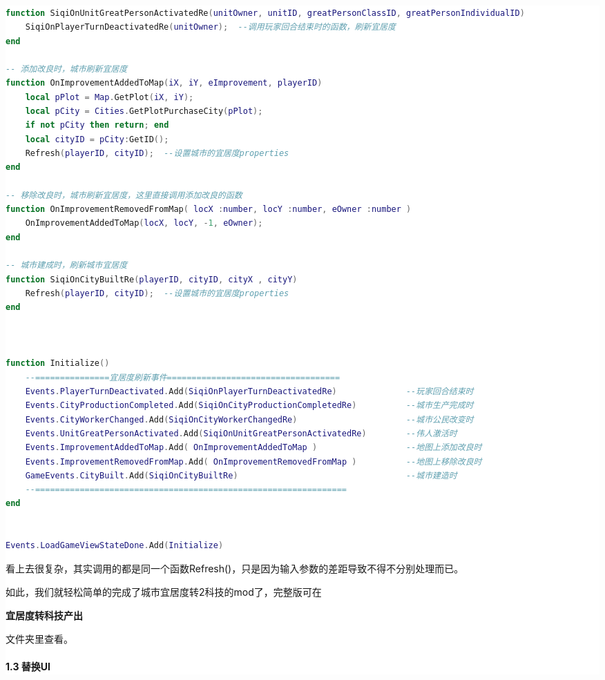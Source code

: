 ```lua
function SiqiOnUnitGreatPersonActivatedRe(unitOwner, unitID, greatPersonClassID, greatPersonIndividualID)
    SiqiOnPlayerTurnDeactivatedRe(unitOwner);  --调用玩家回合结束时的函数，刷新宜居度 
end

-- 添加改良时，城市刷新宜居度
function OnImprovementAddedToMap(iX, iY, eImprovement, playerID)
    local pPlot = Map.GetPlot(iX, iY);
    local pCity = Cities.GetPlotPurchaseCity(pPlot);
    if not pCity then return; end
    local cityID = pCity:GetID();
    Refresh(playerID, cityID);  --设置城市的宜居度properties
end

-- 移除改良时，城市刷新宜居度，这里直接调用添加改良的函数
function OnImprovementRemovedFromMap( locX :number, locY :number, eOwner :number )
    OnImprovementAddedToMap(locX, locY, -1, eOwner);
end

-- 城市建成时，刷新城市宜居度
function SiqiOnCityBuiltRe(playerID, cityID, cityX , cityY)
    Refresh(playerID, cityID);  --设置城市的宜居度properties
end



function Initialize()
    --===============宜居度刷新事件===================================
    Events.PlayerTurnDeactivated.Add(SiqiOnPlayerTurnDeactivatedRe)              --玩家回合结束时
    Events.CityProductionCompleted.Add(SiqiOnCityProductionCompletedRe)          --城市生产完成时
    Events.CityWorkerChanged.Add(SiqiOnCityWorkerChangedRe)                      --城市公民改变时
    Events.UnitGreatPersonActivated.Add(SiqiOnUnitGreatPersonActivatedRe)        --伟人激活时
    Events.ImprovementAddedToMap.Add( OnImprovementAddedToMap )                  --地图上添加改良时
    Events.ImprovementRemovedFromMap.Add( OnImprovementRemovedFromMap )          --地图上移除改良时
    GameEvents.CityBuilt.Add(SiqiOnCityBuiltRe)                                  --城市建造时
    --===============================================================
end


Events.LoadGameViewStateDone.Add(Initialize)

```

看上去很复杂，其实调用的都是同一个函数Refresh()，只是因为输入参数的差距导致不得不分别处理而已。

如此，我们就轻松简单的完成了城市宜居度转2科技的mod了，完整版可在

**宜居度转科技产出**

文件夹里查看。

#### 1.3 替换UI
